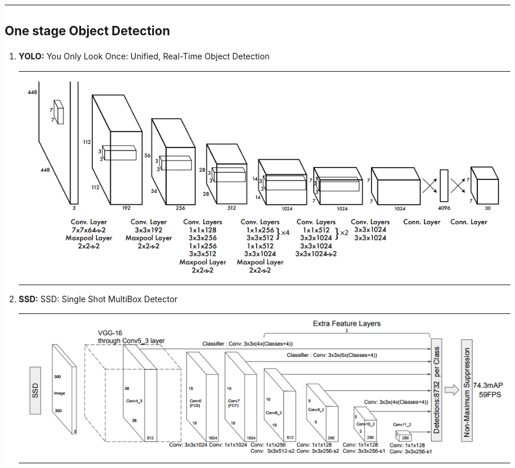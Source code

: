 ----

## One stage Object Detection

1. **YOLO:** You Only Look Once: Unified, Real-Time Object Detection

    <table>
        <tr>
            <td align="center"><img src="images/yolo.png"/></td>
        </tr>
    </table>

2. **SSD:** SSD: Single Shot MultiBox Detector

    <table>
        <tr>
            <td align="center"><img src="images/ssd.png"/></td>
        </tr>
    </table>

